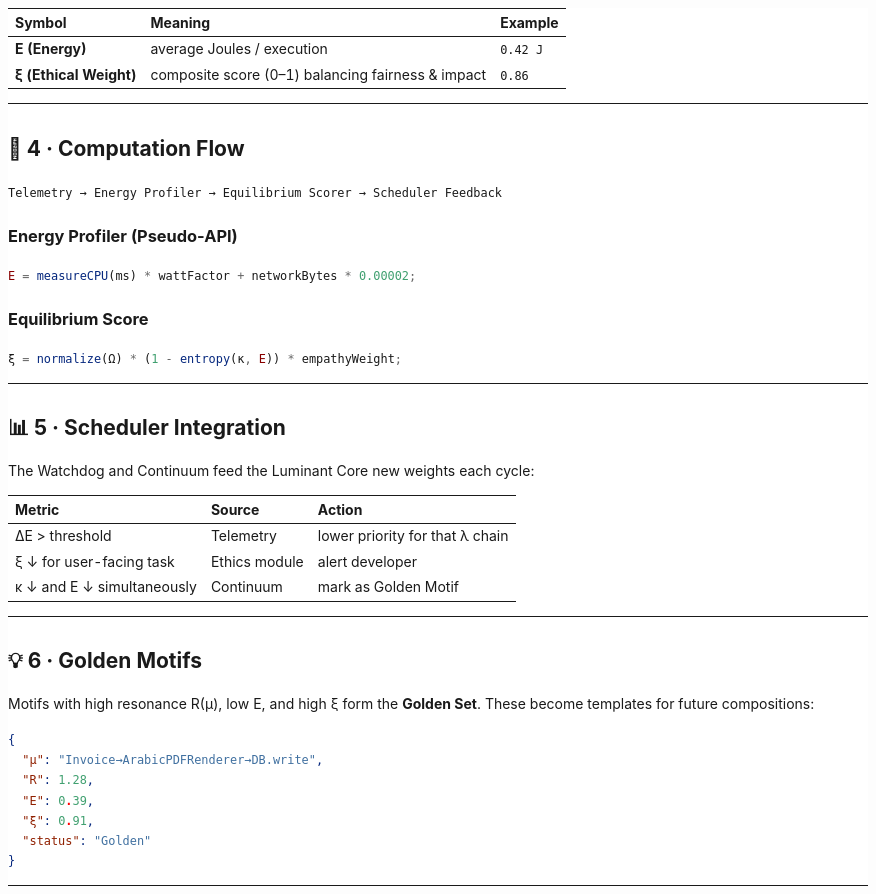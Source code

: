 | Symbol                 | Meaning                                           | Example  |
| :--------------------- | :------------------------------------------------ | :------- |
| **E (Energy)**         | average Joules / execution                        | `0.42 J` |
| **ξ (Ethical Weight)** | composite score (0–1) balancing fairness & impact | `0.86`   |

---

## 🧩 4 · Computation Flow

```text
Telemetry → Energy Profiler → Equilibrium Scorer → Scheduler Feedback
```

### Energy Profiler (Pseudo-API)

```js
E = measureCPU(ms) * wattFactor + networkBytes * 0.00002;
```

### Equilibrium Score

```js
ξ = normalize(Ω) * (1 - entropy(κ, E)) * empathyWeight;
```

---

## 📊 5 · Scheduler Integration

The Watchdog and Continuum feed the Luminant Core new weights each cycle:

| Metric                     | Source        | Action                          |
| :------------------------- | :------------ | :------------------------------ |
| ΔE > threshold             | Telemetry     | lower priority for that λ chain |
| ξ ↓ for user-facing task   | Ethics module | alert developer                 |
| κ ↓ and E ↓ simultaneously | Continuum     | mark as Golden Motif            |

---

## 💡 6 · Golden Motifs

Motifs with high resonance R(μ), low E, and high ξ form the **Golden Set**.
These become templates for future compositions:

```json
{
  "μ": "Invoice→ArabicPDFRenderer→DB.write",
  "R": 1.28,
  "E": 0.39,
  "ξ": 0.91,
  "status": "Golden"
}
```

---